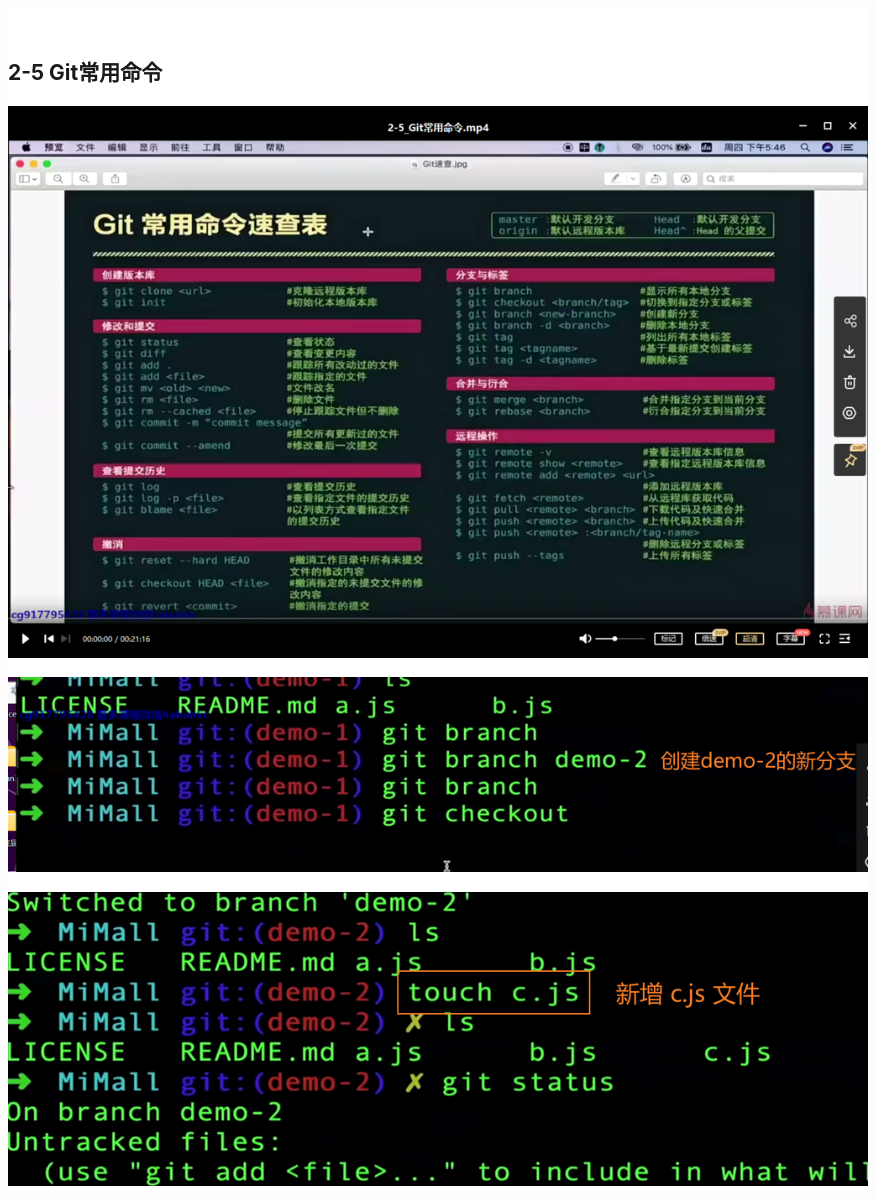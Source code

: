​	

## 2-5 Git常用命令

![image-20220917210804310](Mi-Mall.assets/image-20220917210804310.png)

![image-20220917212414436](Mi-Mall.assets/image-20220917212414436.png)

![image-20220917212754398](Mi-Mall.assets/image-20220917212754398.png)
